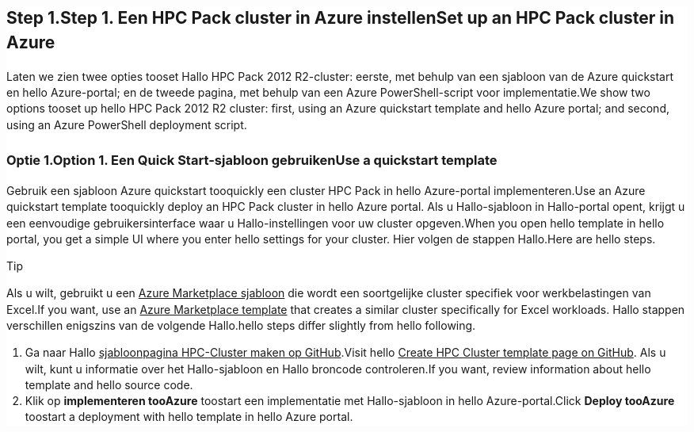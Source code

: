 ## <a name="step-1-set-up-an-hpc-pack-cluster-in-azure"></a><span data-ttu-id="434ec-124">Step 1.</span><span class="sxs-lookup"><span data-stu-id="434ec-124">Step 1.</span></span> <span data-ttu-id="434ec-125">Een HPC Pack cluster in Azure instellen</span><span class="sxs-lookup"><span data-stu-id="434ec-125">Set up an HPC Pack cluster in Azure</span></span>
<span data-ttu-id="434ec-126">Laten we zien twee opties tooset Hallo HPC Pack 2012 R2-cluster: eerste, met behulp van een sjabloon van de Azure quickstart en hello Azure-portal; en de tweede pagina, met behulp van een Azure PowerShell-script voor implementatie.</span><span class="sxs-lookup"><span data-stu-id="434ec-126">We show two options tooset up hello HPC Pack 2012 R2 cluster: first, using an Azure quickstart template and hello Azure portal; and second, using an Azure PowerShell deployment script.</span></span>

### <a name="option-1-use-a-quickstart-template"></a><span data-ttu-id="434ec-127">Optie 1.</span><span class="sxs-lookup"><span data-stu-id="434ec-127">Option 1.</span></span> <span data-ttu-id="434ec-128">Een Quick Start-sjabloon gebruiken</span><span class="sxs-lookup"><span data-stu-id="434ec-128">Use a quickstart template</span></span>
<span data-ttu-id="434ec-129">Gebruik een sjabloon Azure quickstart tooquickly een cluster HPC Pack in hello Azure-portal implementeren.</span><span class="sxs-lookup"><span data-stu-id="434ec-129">Use an Azure quickstart template tooquickly deploy an HPC Pack cluster in hello Azure portal.</span></span> <span data-ttu-id="434ec-130">Als u Hallo-sjabloon in Hallo-portal opent, krijgt u een eenvoudige gebruikersinterface waar u Hallo-instellingen voor uw cluster opgeven.</span><span class="sxs-lookup"><span data-stu-id="434ec-130">When you open hello template in hello portal, you get a simple UI where you enter hello settings for your cluster.</span></span> <span data-ttu-id="434ec-131">Hier volgen de stappen Hallo.</span><span class="sxs-lookup"><span data-stu-id="434ec-131">Here are hello steps.</span></span> 

> [!TIP]
> <span data-ttu-id="434ec-132">Als u wilt, gebruikt u een [Azure Marketplace sjabloon](https://portal.azure.com/?feature.relex=*%2CHubsExtension#create/microsofthpc.newclusterexcelcn) die wordt een soortgelijke cluster specifiek voor werkbelastingen van Excel.</span><span class="sxs-lookup"><span data-stu-id="434ec-132">If you want, use an [Azure Marketplace template](https://portal.azure.com/?feature.relex=*%2CHubsExtension#create/microsofthpc.newclusterexcelcn) that creates a similar cluster specifically for Excel workloads.</span></span> <span data-ttu-id="434ec-133">Hallo stappen verschillen enigszins van de volgende Hallo.</span><span class="sxs-lookup"><span data-stu-id="434ec-133">hello steps differ slightly from hello following.</span></span>
> 
> 

1. <span data-ttu-id="434ec-134">Ga naar Hallo [sjabloonpagina HPC-Cluster maken op GitHub](https://github.com/Azure/azure-quickstart-templates/tree/master/create-hpc-cluster).</span><span class="sxs-lookup"><span data-stu-id="434ec-134">Visit hello [Create HPC Cluster template page on GitHub](https://github.com/Azure/azure-quickstart-templates/tree/master/create-hpc-cluster).</span></span> <span data-ttu-id="434ec-135">Als u wilt, kunt u informatie over het Hallo-sjabloon en Hallo broncode controleren.</span><span class="sxs-lookup"><span data-stu-id="434ec-135">If you want, review information about hello template and hello source code.</span></span>
2. <span data-ttu-id="434ec-136">Klik op **implementeren tooAzure** toostart een implementatie met Hallo-sjabloon in hello Azure-portal.</span><span class="sxs-lookup"><span data-stu-id="434ec-136">Click **Deploy tooAzure** toostart a deployment with hello template in hello Azure portal.</span></span>
   

[scenario]: ./media/excel-cluster-hpcpack/scenario.png
[github]: ./media/excel-cluster-hpcpack/github.png
[template]: ./media/excel-cluster-hpcpack/template.png
[parameters]: ./media/excel-cluster-hpcpack/parameters.png
[parameters-new-portal]: ./media/excel-cluster-hpcpack/parameters-new-portal.png
[create]: ./media/excel-cluster-hpcpack/create.png
[connect]: ./media/excel-cluster-hpcpack/connect.png
[cert]: ./media/excel-cluster-hpcpack/cert.png
[addin]: ./media/excel-cluster-hpcpack/addin.png
[macro]: ./media/excel-cluster-hpcpack/macro.png
[options]: ./media/excel-cluster-hpcpack/options.png
[run]: ./media/excel-cluster-hpcpack/run.png
[endpoint]: ./media/excel-cluster-hpcpack/endpoint.png
[endpoint-new-portal]: ./media/excel-cluster-hpcpack/endpoint-new-portal.png
[udf]: ./media/excel-cluster-hpcpack/udf.png